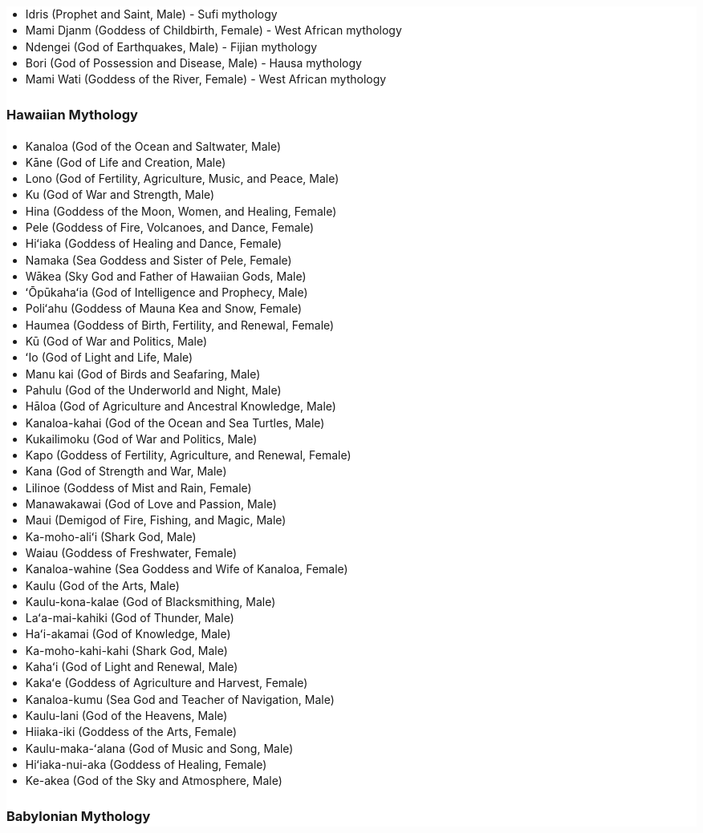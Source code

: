 * Idris (Prophet and Saint, Male) - Sufi mythology
* Mami Djanm (Goddess of Childbirth, Female) - West African mythology
* Ndengei (God of Earthquakes, Male) - Fijian mythology
* Bori (God of Possession and Disease, Male) - Hausa mythology
* Mami Wati (Goddess of the River, Female) - West African mythology

### Hawaiian Mythology

* Kanaloa (God of the Ocean and Saltwater, Male)
* Kāne (God of Life and Creation, Male)
* Lono (God of Fertility, Agriculture, Music, and Peace, Male)
* Ku (God of War and Strength, Male)
* Hina (Goddess of the Moon, Women, and Healing, Female)
* Pele (Goddess of Fire, Volcanoes, and Dance, Female)
* Hiʻiaka (Goddess of Healing and Dance, Female)
* Namaka (Sea Goddess and Sister of Pele, Female)
* Wākea (Sky God and Father of Hawaiian Gods, Male)
* ʻŌpūkahaʻia (God of Intelligence and Prophecy, Male)
* Poliʻahu (Goddess of Mauna Kea and Snow, Female)
* Haumea (Goddess of Birth, Fertility, and Renewal, Female)
* Kū (God of War and Politics, Male)
* ʻIo (God of Light and Life, Male)
* Manu kai (God of Birds and Seafaring, Male)
* Pahulu (God of the Underworld and Night, Male)
* Hāloa (God of Agriculture and Ancestral Knowledge, Male)
* Kanaloa-kahai (God of the Ocean and Sea Turtles, Male)
* Kukailimoku (God of War and Politics, Male)
* Kapo (Goddess of Fertility, Agriculture, and Renewal, Female)
* Kana (God of Strength and War, Male)
* Lilinoe (Goddess of Mist and Rain, Female)
* Manawakawai (God of Love and Passion, Male)
* Maui (Demigod of Fire, Fishing, and Magic, Male)
* Ka-moho-aliʻi (Shark God, Male)
* Waiau (Goddess of Freshwater, Female)
* Kanaloa-wahine (Sea Goddess and Wife of Kanaloa, Female)
* Kaulu (God of the Arts, Male)
* Kaulu-kona-kalae (God of Blacksmithing, Male)
* Laʻa-mai-kahiki (God of Thunder, Male)
* Haʻi-akamai (God of Knowledge, Male)
* Ka-moho-kahi-kahi (Shark God, Male)
* Kahaʻi (God of Light and Renewal, Male)
* Kakaʻe (Goddess of Agriculture and Harvest, Female)
* Kanaloa-kumu (Sea God and Teacher of Navigation, Male)
* Kaulu-lani (God of the Heavens, Male)
* Hiiaka-iki (Goddess of the Arts, Female)
* Kaulu-maka-ʻalana (God of Music and Song, Male)
* Hiʻiaka-nui-aka (Goddess of Healing, Female)
* Ke-akea (God of the Sky and Atmosphere, Male)

### Babylonian Mythology
